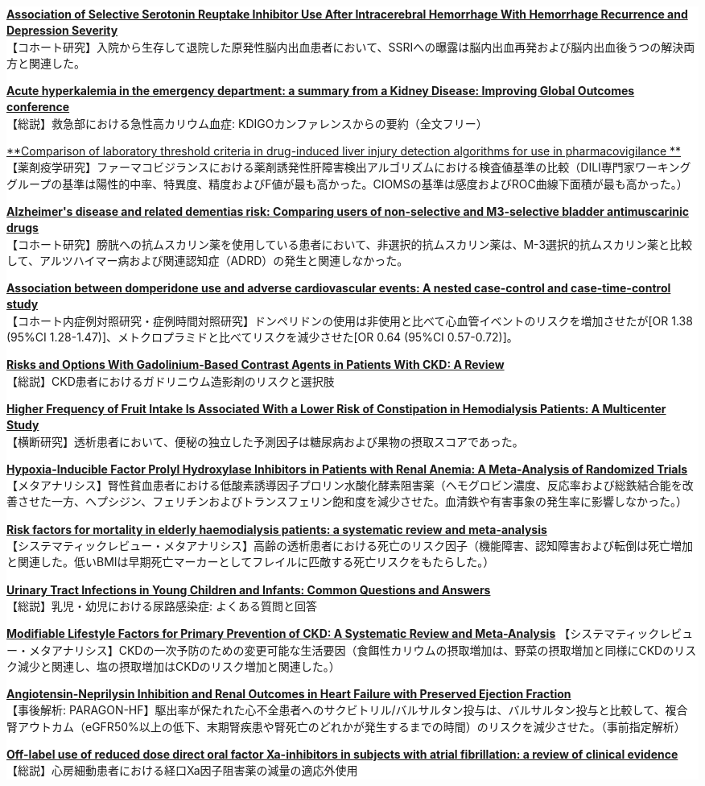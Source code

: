[**Association of Selective Serotonin Reuptake Inhibitor Use After Intracerebral Hemorrhage With Hemorrhage Recurrence and Depression Severity**](https://pubmed.ncbi.nlm.nih.gov/32865558/)  
【コホート研究】入院から生存して退院した原発性脳内出血患者において、SSRIへの曝露は脳内出血再発および脳内出血後うつの解決両方と関連した。

[**Acute hyperkalemia in the emergency department: a summary from a Kidney Disease: Improving Global Outcomes conference**](https://pubmed.ncbi.nlm.nih.gov/32852924/)  
【総説】救急部における急性高カリウム血症: KDIGOカンファレンスからの要約（全文フリー）

[**Comparison of laboratory threshold criteria in drug-induced liver injury detection algorithms for use in pharmacovigilance
**](https://pubmed.ncbi.nlm.nih.gov/32844466/)  
【薬剤疫学研究】ファーマコビジランスにおける薬剤誘発性肝障害検出アルゴリズムにおける検査値基準の比較（DILI専門家ワーキンググループの基準は陽性的中率、特異度、精度およびF値が最も高かった。CIOMSの基準は感度およびROC曲線下面積が最も高かった。）

[**Alzheimer's disease and related dementias risk: Comparing users of non-selective and M3-selective bladder antimuscarinic drugs**](https://pubmed.ncbi.nlm.nih.gov/32852147/)  
【コホート研究】膀胱への抗ムスカリン薬を使用している患者において、非選択的抗ムスカリン薬は、M-3選択的抗ムスカリン薬と比較して、アルツハイマー病および関連認知症（ADRD）の発生と関連しなかった。

[**Association between domperidone use and adverse cardiovascular events: A nested case-control and case-time-control study**](https://pubmed.ncbi.nlm.nih.gov/32869447/)  
【コホート内症例対照研究・症例時間対照研究】ドンペリドンの使用は非使用と比べて心血管イベントのリスクを増加させたが[OR 1.38 (95%CI 1.28-1.47)]、メトクロプラミドと比べてリスクを減少させた[OR 0.64 (95%CI 0.57-0.72)]。

[**Risks and Options With Gadolinium-Based Contrast Agents in Patients With CKD: A Review**](https://pubmed.ncbi.nlm.nih.gov/32861792/)  
【総説】CKD患者におけるガドリニウム造影剤のリスクと選択肢

[**Higher Frequency of Fruit Intake Is Associated With a Lower Risk of Constipation in Hemodialysis Patients: A Multicenter Study**](https://pubmed.ncbi.nlm.nih.gov/32863164/)  
【横断研究】透析患者において、便秘の独立した予測因子は糖尿病および果物の摂取スコアであった。

[**Hypoxia-Inducible Factor Prolyl Hydroxylase Inhibitors in Patients with Renal Anemia: A Meta-Analysis of Randomized Trials**](https://pubmed.ncbi.nlm.nih.gov/32866960/)  
【メタアナリシス】腎性貧血患者における低酸素誘導因子プロリン水酸化酵素阻害薬（ヘモグロビン濃度、反応率および総鉄結合能を改善させた一方、ヘプシジン、フェリチンおよびトランスフェリン飽和度を減少させた。血清鉄や有害事象の発生率に影響しなかった。）

[**Risk factors for mortality in elderly haemodialysis patients: a systematic review and meta-analysis**](https://pubmed.ncbi.nlm.nih.gov/32867718/)  
【システマティックレビュー・メタアナリシス】高齢の透析患者における死亡のリスク因子（機能障害、認知障害および転倒は死亡増加と関連した。低いBMIは早期死亡マーカーとしてフレイルに匹敵する死亡リスクをもたらした。）

[**Urinary Tract Infections in Young Children and Infants: Common Questions and Answers**](https://pubmed.ncbi.nlm.nih.gov/32866365/)  
【総説】乳児・幼児における尿路感染症: よくある質問と回答

[**Modifiable Lifestyle Factors for Primary Prevention of CKD: A Systematic Review and Meta-Analysis**](https://pubmed.ncbi.nlm.nih.gov/32868398/) 
【システマティックレビュー・メタアナリシス】CKDの一次予防のための変更可能な生活要因（食餌性カリウムの摂取増加は、野菜の摂取増加と同様にCKDのリスク減少と関連し、塩の摂取増加はCKDのリスク増加と関連した。）
 
[**Angiotensin-Neprilysin Inhibition and Renal Outcomes in Heart Failure with Preserved Ejection Fraction**](https://pubmed.ncbi.nlm.nih.gov/32845715/)  
【事後解析: PARAGON-HF】駆出率が保たれた心不全患者へのサクビトリル/バルサルタン投与は、バルサルタン投与と比較して、複合腎アウトカム（eGFR50%以上の低下、末期腎疾患や腎死亡のどれかが発生するまでの時間）のリスクを減少させた。（事前指定解析）

[**Off-label use of reduced dose direct oral factor Xa-inhibitors in subjects with atrial fibrillation: a review of clinical evidence**](https://pubmed.ncbi.nlm.nih.gov/32853346/)  
【総説】心房細動患者における経口Xa因子阻害薬の減量の適応外使用
